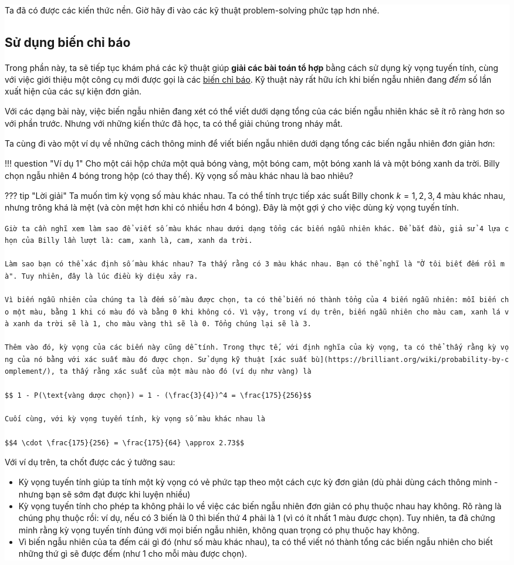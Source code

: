 Ta đã có được các kiến thức nền. Giờ hãy đi vào các kỹ thuật problem-solving phức tạp hơn nhé.

## Sử dụng biến chỉ báo

Trong phần này, ta sẽ tiếp tục khám phá các kỹ thuật giúp **giải các bài toán tổ hợp** bằng cách sử dụng kỳ vọng tuyến tính, cùng với việc giới thiệu một công cụ mới được gọi là các [biến chỉ báo](https://brilliant.org/wiki/discrete-random-variables-indicator-variables/). Kỹ thuật này rất hữu ích khi biến ngẫu nhiên đang *đếm* số lần xuất hiện của các sự kiện đơn giản.

Với các dạng bài này, việc biến ngẫu nhiên đang xét có thể viết dưới dạng tổng của các biến ngẫu nhiên khác sẽ ít rõ ràng hơn so với phần trước. Nhưng với những kiến thức đã học, ta có thể giải chúng trong nháy mắt.

Ta cùng đi vào một ví dụ về những cách thông minh để viết biến ngẫu nhiên dưới dạng tổng các biến ngẫu nhiên đơn giản hơn:

!!! question "Ví dụ 1"
    Cho một cái hộp chứa một quả bóng vàng, một bóng cam, một bóng xanh lá và một bóng xanh da trời. Billy chọn ngẫu nhiên 4 bóng trong hộp (có thay thế). Kỳ vọng số màu khác nhau là bao nhiêu?

??? tip "Lời giải"
    Ta muốn tìm kỳ vọng số màu khác nhau. Ta có thể tính trực tiếp xác suất Billy chonk $k = 1, 2, 3, 4$ màu khác nhau, nhưng trông khá là mệt (và còn mệt hơn khi có nhiều hơn 4 bóng). Đây là một gợi ý cho việc dùng kỳ vọng tuyến tính.

    Giờ ta cần nghĩ xem làm sao để viết số màu khác nhau dưới dạng tổng các biến ngẫu nhiên khác. Để bắt đầu, giả sử 4 lựa chọn của Billy lần lượt là: cam, xanh là, cam, xanh da trời.

    Làm sao bạn có thể xác định số màu khác nhau? Ta thấy rằng có 3 màu khác nhau. Bạn có thể nghĩ là "Ờ tôi biết đếm rồi mà". Tuy nhiên, đây là lúc điều kỳ diệu xảy ra.

    Vì biến ngẫu nhiên của chúng ta là đếm số màu được chọn, ta có thể biến nó thành tổng của 4 biến ngẫu nhiên: mỗi biến cho một màu, bằng 1 khi có màu đó và bằng 0 khi không có. Vì vậy, trong ví dụ trên, biến ngẫu nhiên cho màu cam, xanh lá và xanh da trời sẽ là 1, cho màu vàng thì sẽ là 0. Tổng chúng lại sẽ là 3.

    Thêm vào đó, kỳ vọng của các biến này cũng dễ tính. Trong thực tế, với định nghĩa của kỳ vọng, ta có thể thấy rằng kỳ vọng của nó bằng với xác suất màu đó được chọn. Sử dụng kỹ thuật [xác suất bù](https://brilliant.org/wiki/probability-by-complement/), ta thấy rằng xác suất của một màu nào đó (ví dụ như vàng) là

    $$ 1 - P(\text{vàng dược chọn}) = 1 - (\frac{3}{4})^4 = \frac{175}{256}$$

    Cuối cùng, với kỳ vọng tuyến tính, kỳ vọng số màu khác nhau là

    $$4 \cdot \frac{175}{256} = \frac{175}{64} \approx 2.73$$

Với ví dụ trên, ta chốt được các ý tưởng sau:

- Kỳ vọng tuyến tính giúp ta tính một kỳ vọng có vẻ phức tạp theo một cách cực kỳ đơn giản (dù phải dùng cách thông minh - nhưng bạn sẽ sớm đạt được khi luyện nhiều)
- Kỳ vọng tuyến tính cho phép ta không phải lo về việc các biến ngẫu nhiên đơn giản có phụ thuộc nhau hay không. Rõ ràng là chúng phụ thuộc rồi: ví dụ, nếu có 3 biến là 0 thì biến thứ 4 phải là 1 (vì có ít nhất 1 màu được chọn). Tuy nhiên, ta đã chứng minh rằng kỳ vọng tuyến tính đúng với mọi biến ngẫu nhiên, không quan trọng có phụ thuộc hay không.
- Vì biến ngẫu nhiên của ta đếm cái gì đó (như số màu khác nhau), ta có thể viết nó thành tổng các biến ngẫu nhiên cho biết những thứ gì sẽ được đếm (như 1 cho mỗi màu được chọn).
